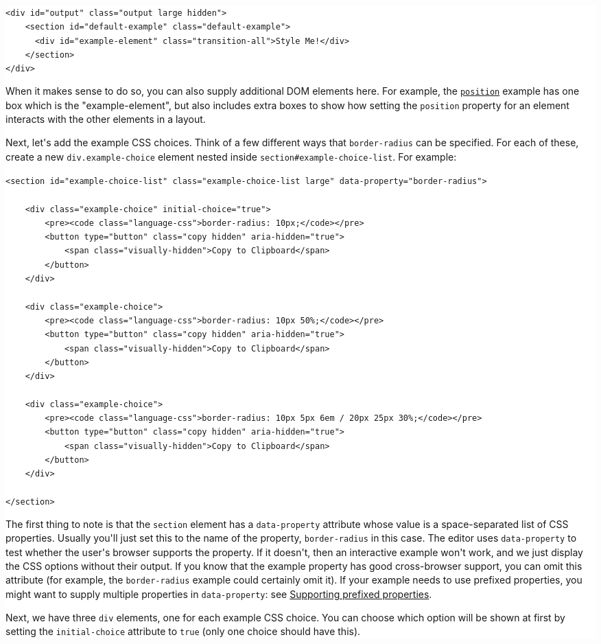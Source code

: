 ```
<div id="output" class="output large hidden">
    <section id="default-example" class="default-example">
      <div id="example-element" class="transition-all">Style Me!</div>
    </section>
</div>
```

When it makes sense to do so, you can also supply additional DOM elements here. For example, the [`position`](https://interactive-examples.mdn.mozilla.net/pages/css/position.html) example has one box which is the "example-element", but also includes extra boxes to show how setting the `position` property for an element interacts with the other elements in a layout.

Next, let's add the example CSS choices. Think of a few different ways that `border-radius` can be specified. For each of these, create a new `div.example-choice` element nested inside `section#example-choice-list`. For example:

```
<section id="example-choice-list" class="example-choice-list large" data-property="border-radius">

    <div class="example-choice" initial-choice="true">
        <pre><code class="language-css">border-radius: 10px;</code></pre>
        <button type="button" class="copy hidden" aria-hidden="true">
            <span class="visually-hidden">Copy to Clipboard</span>
        </button>
    </div>

    <div class="example-choice">
        <pre><code class="language-css">border-radius: 10px 50%;</code></pre>
        <button type="button" class="copy hidden" aria-hidden="true">
            <span class="visually-hidden">Copy to Clipboard</span>
        </button>
    </div>

    <div class="example-choice">
        <pre><code class="language-css">border-radius: 10px 5px 6em / 20px 25px 30%;</code></pre>
        <button type="button" class="copy hidden" aria-hidden="true">
            <span class="visually-hidden">Copy to Clipboard</span>
        </button>
    </div>

</section>
```

The first thing to note is that the `section` element has a `data-property` attribute whose value is a space-separated list of CSS properties. Usually you'll just set this to the name of the property, `border-radius` in this case. The editor uses `data-property` to test whether the user's browser supports the property. If it doesn't, then an interactive example won't work, and we just display the CSS options without their output. If you know that the example property has good cross-browser support, you can omit this attribute (for example, the `border-radius` example could certainly omit it). If your example needs to use prefixed properties, you might want to supply multiple properties in `data-property`: see [Supporting prefixed properties](#supporting-prefixed-properties).

Next, we have three `div` elements, one for each example CSS choice. You can choose which option will be shown at first by setting the `initial-choice` attribute to `true` (only one choice should have this).
